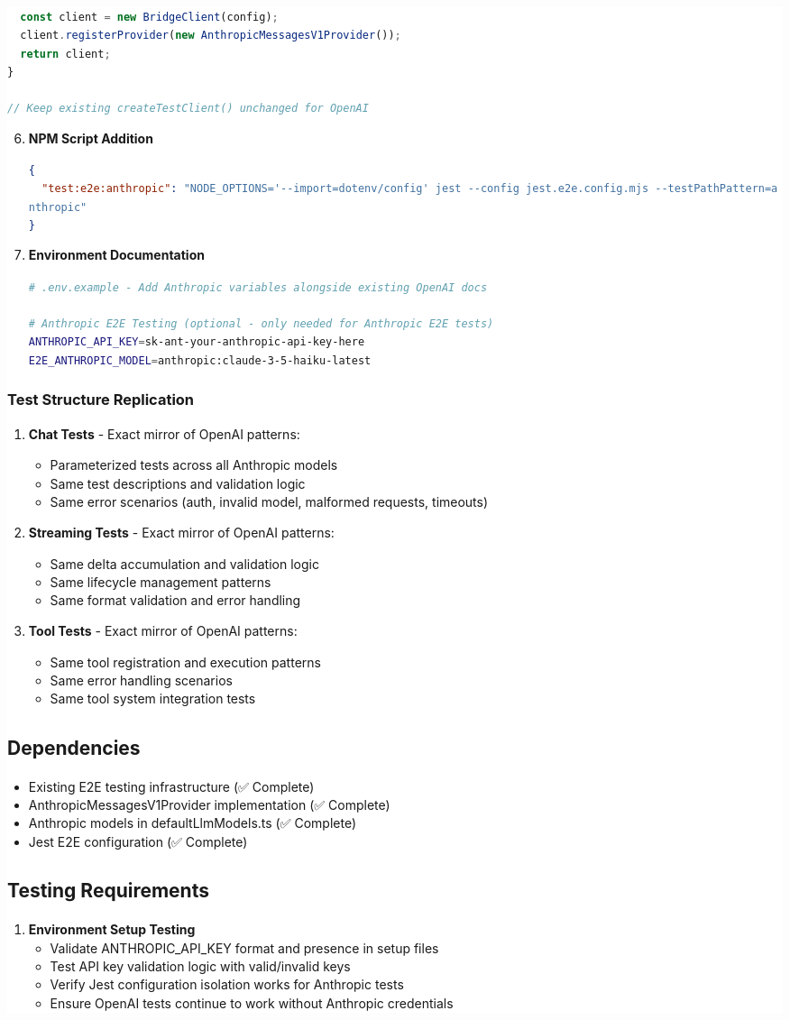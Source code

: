    ```typescript
     const client = new BridgeClient(config);
     client.registerProvider(new AnthropicMessagesV1Provider());
     return client;
   }

   // Keep existing createTestClient() unchanged for OpenAI
   ```

6. **NPM Script Addition**

   ```json
   {
     "test:e2e:anthropic": "NODE_OPTIONS='--import=dotenv/config' jest --config jest.e2e.config.mjs --testPathPattern=anthropic"
   }
   ```

7. **Environment Documentation**

   ```bash
   # .env.example - Add Anthropic variables alongside existing OpenAI docs

   # Anthropic E2E Testing (optional - only needed for Anthropic E2E tests)
   ANTHROPIC_API_KEY=sk-ant-your-anthropic-api-key-here
   E2E_ANTHROPIC_MODEL=anthropic:claude-3-5-haiku-latest
   ```

### Test Structure Replication

1. **Chat Tests** - Exact mirror of OpenAI patterns:
   - Parameterized tests across all Anthropic models
   - Same test descriptions and validation logic
   - Same error scenarios (auth, invalid model, malformed requests, timeouts)

2. **Streaming Tests** - Exact mirror of OpenAI patterns:
   - Same delta accumulation and validation logic
   - Same lifecycle management patterns
   - Same format validation and error handling

3. **Tool Tests** - Exact mirror of OpenAI patterns:
   - Same tool registration and execution patterns
   - Same error handling scenarios
   - Same tool system integration tests

## Dependencies

- Existing E2E testing infrastructure (✅ Complete)
- AnthropicMessagesV1Provider implementation (✅ Complete)
- Anthropic models in defaultLlmModels.ts (✅ Complete)
- Jest E2E configuration (✅ Complete)

## Testing Requirements

1. **Environment Setup Testing**
   - Validate ANTHROPIC_API_KEY format and presence in setup files
   - Test API key validation logic with valid/invalid keys
   - Verify Jest configuration isolation works for Anthropic tests
   - Ensure OpenAI tests continue to work without Anthropic credentials
